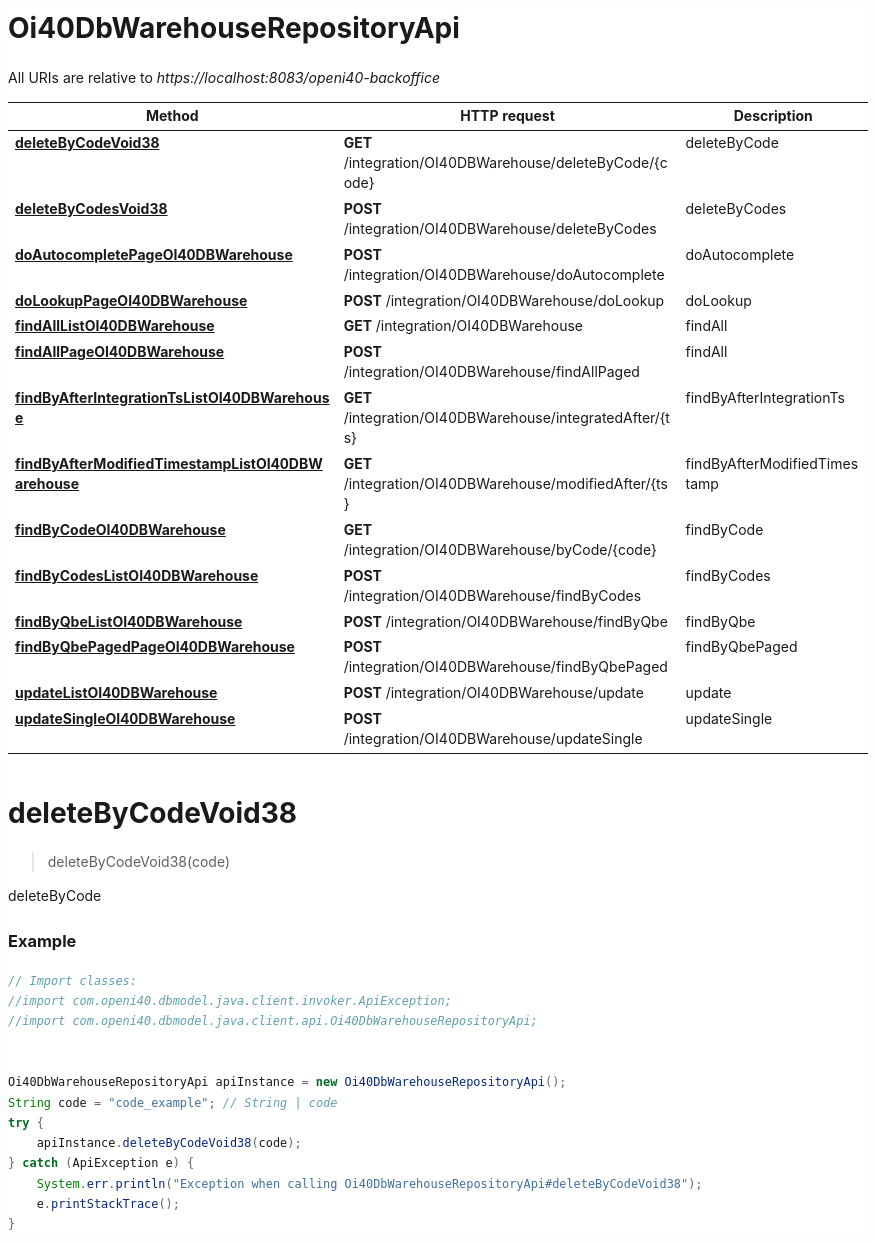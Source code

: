 # Oi40DbWarehouseRepositoryApi

All URIs are relative to *https://localhost:8083/openi40-backoffice*

Method | HTTP request | Description
------------- | ------------- | -------------
[**deleteByCodeVoid38**](Oi40DbWarehouseRepositoryApi.md#deleteByCodeVoid38) | **GET** /integration/OI40DBWarehouse/deleteByCode/{code} | deleteByCode
[**deleteByCodesVoid38**](Oi40DbWarehouseRepositoryApi.md#deleteByCodesVoid38) | **POST** /integration/OI40DBWarehouse/deleteByCodes | deleteByCodes
[**doAutocompletePageOI40DBWarehouse**](Oi40DbWarehouseRepositoryApi.md#doAutocompletePageOI40DBWarehouse) | **POST** /integration/OI40DBWarehouse/doAutocomplete | doAutocomplete
[**doLookupPageOI40DBWarehouse**](Oi40DbWarehouseRepositoryApi.md#doLookupPageOI40DBWarehouse) | **POST** /integration/OI40DBWarehouse/doLookup | doLookup
[**findAllListOI40DBWarehouse**](Oi40DbWarehouseRepositoryApi.md#findAllListOI40DBWarehouse) | **GET** /integration/OI40DBWarehouse | findAll
[**findAllPageOI40DBWarehouse**](Oi40DbWarehouseRepositoryApi.md#findAllPageOI40DBWarehouse) | **POST** /integration/OI40DBWarehouse/findAllPaged | findAll
[**findByAfterIntegrationTsListOI40DBWarehouse**](Oi40DbWarehouseRepositoryApi.md#findByAfterIntegrationTsListOI40DBWarehouse) | **GET** /integration/OI40DBWarehouse/integratedAfter/{ts} | findByAfterIntegrationTs
[**findByAfterModifiedTimestampListOI40DBWarehouse**](Oi40DbWarehouseRepositoryApi.md#findByAfterModifiedTimestampListOI40DBWarehouse) | **GET** /integration/OI40DBWarehouse/modifiedAfter/{ts} | findByAfterModifiedTimestamp
[**findByCodeOI40DBWarehouse**](Oi40DbWarehouseRepositoryApi.md#findByCodeOI40DBWarehouse) | **GET** /integration/OI40DBWarehouse/byCode/{code} | findByCode
[**findByCodesListOI40DBWarehouse**](Oi40DbWarehouseRepositoryApi.md#findByCodesListOI40DBWarehouse) | **POST** /integration/OI40DBWarehouse/findByCodes | findByCodes
[**findByQbeListOI40DBWarehouse**](Oi40DbWarehouseRepositoryApi.md#findByQbeListOI40DBWarehouse) | **POST** /integration/OI40DBWarehouse/findByQbe | findByQbe
[**findByQbePagedPageOI40DBWarehouse**](Oi40DbWarehouseRepositoryApi.md#findByQbePagedPageOI40DBWarehouse) | **POST** /integration/OI40DBWarehouse/findByQbePaged | findByQbePaged
[**updateListOI40DBWarehouse**](Oi40DbWarehouseRepositoryApi.md#updateListOI40DBWarehouse) | **POST** /integration/OI40DBWarehouse/update | update
[**updateSingleOI40DBWarehouse**](Oi40DbWarehouseRepositoryApi.md#updateSingleOI40DBWarehouse) | **POST** /integration/OI40DBWarehouse/updateSingle | updateSingle


<a name="deleteByCodeVoid38"></a>
# **deleteByCodeVoid38**
> deleteByCodeVoid38(code)

deleteByCode

### Example
```java
// Import classes:
//import com.openi40.dbmodel.java.client.invoker.ApiException;
//import com.openi40.dbmodel.java.client.api.Oi40DbWarehouseRepositoryApi;


Oi40DbWarehouseRepositoryApi apiInstance = new Oi40DbWarehouseRepositoryApi();
String code = "code_example"; // String | code
try {
    apiInstance.deleteByCodeVoid38(code);
} catch (ApiException e) {
    System.err.println("Exception when calling Oi40DbWarehouseRepositoryApi#deleteByCodeVoid38");
    e.printStackTrace();
}
```
